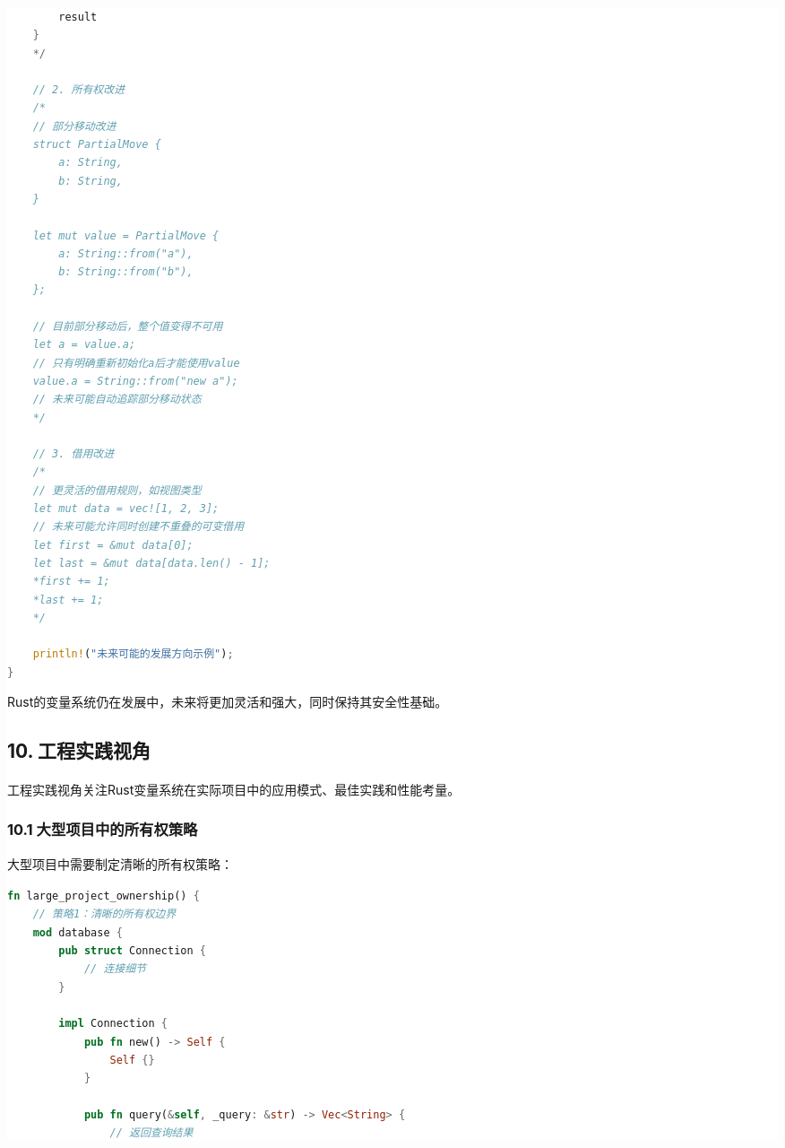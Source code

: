 ```rust
        result
    }
    */
    
    // 2. 所有权改进
    /*
    // 部分移动改进
    struct PartialMove {
        a: String,
        b: String,
    }
    
    let mut value = PartialMove {
        a: String::from("a"),
        b: String::from("b"),
    };
    
    // 目前部分移动后，整个值变得不可用
    let a = value.a;
    // 只有明确重新初始化a后才能使用value
    value.a = String::from("new a");
    // 未来可能自动追踪部分移动状态
    */
    
    // 3. 借用改进
    /*
    // 更灵活的借用规则，如视图类型
    let mut data = vec![1, 2, 3];
    // 未来可能允许同时创建不重叠的可变借用
    let first = &mut data[0];
    let last = &mut data[data.len() - 1];
    *first += 1;
    *last += 1;
    */
    
    println!("未来可能的发展方向示例");
}
```

Rust的变量系统仍在发展中，未来将更加灵活和强大，同时保持其安全性基础。

## 10. 工程实践视角

工程实践视角关注Rust变量系统在实际项目中的应用模式、最佳实践和性能考量。

### 10.1 大型项目中的所有权策略

大型项目中需要制定清晰的所有权策略：

```rust
fn large_project_ownership() {
    // 策略1：清晰的所有权边界
    mod database {
        pub struct Connection {
            // 连接细节
        }
        
        impl Connection {
            pub fn new() -> Self {
                Self {}
            }
            
            pub fn query(&self, _query: &str) -> Vec<String> {
                // 返回查询结果
```
